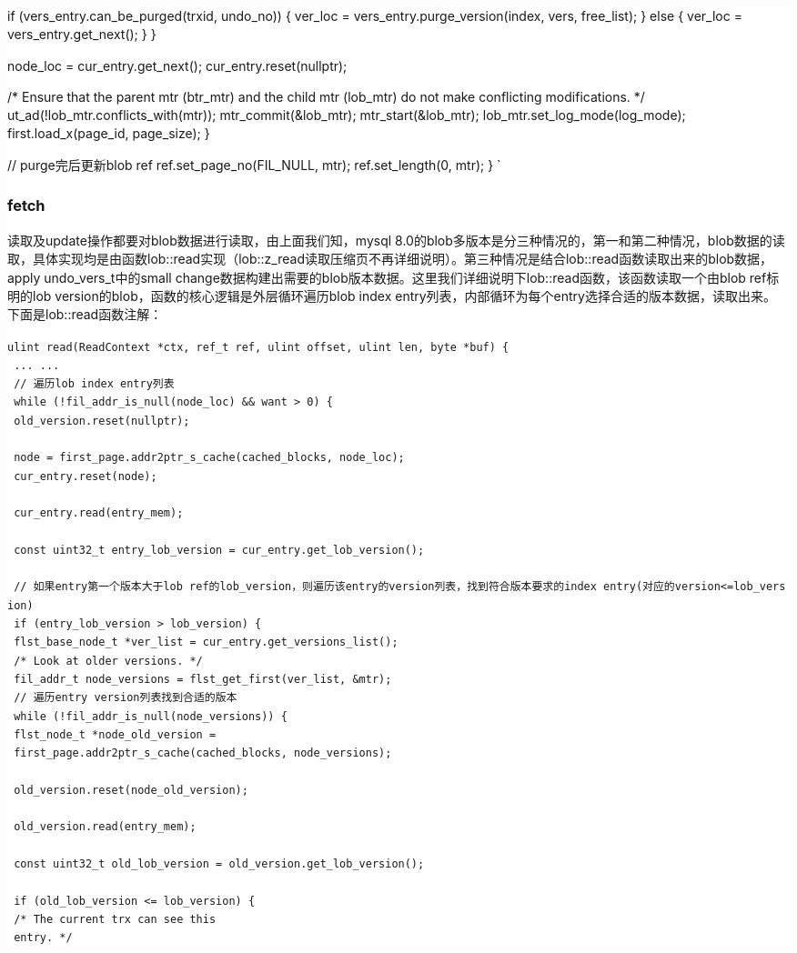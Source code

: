  if (vers_entry.can_be_purged(trxid, undo_no)) {
 ver_loc = vers_entry.purge_version(index, vers, free_list);
 } else {
 ver_loc = vers_entry.get_next();
 }
 }

 node_loc = cur_entry.get_next();
 cur_entry.reset(nullptr);

 /* Ensure that the parent mtr (btr_mtr) and the child mtr (lob_mtr)
 do not make conflicting modifications. */
 ut_ad(!lob_mtr.conflicts_with(mtr));
 mtr_commit(&lob_mtr);
 mtr_start(&lob_mtr);
 lob_mtr.set_log_mode(log_mode);
 first.load_x(page_id, page_size);
 }

 // purge完后更新blob ref
 ref.set_page_no(FIL_NULL, mtr);
 ref.set_length(0, mtr);
}
`

### **fetch**
读取及update操作都要对blob数据进行读取，由上面我们知，mysql 8.0的blob多版本是分三种情况的，第一和第二种情况，blob数据的读取，具体实现均是由函数lob::read实现（lob::z_read读取压缩页不再详细说明）。第三种情况是结合lob::read函数读取出来的blob数据，apply undo_vers_t中的small change数据构建出需要的blob版本数据。这里我们详细说明下lob::read函数，该函数读取一个由blob ref标明的lob version的blob，函数的核心逻辑是外层循环遍历blob index entry列表，内部循环为每个entry选择合适的版本数据，读取出来。 下面是lob::read函数注解：

```
ulint read(ReadContext *ctx, ref_t ref, ulint offset, ulint len, byte *buf) {
 ... ...
 // 遍历lob index entry列表
 while (!fil_addr_is_null(node_loc) && want > 0) {
 old_version.reset(nullptr);

 node = first_page.addr2ptr_s_cache(cached_blocks, node_loc);
 cur_entry.reset(node);

 cur_entry.read(entry_mem);

 const uint32_t entry_lob_version = cur_entry.get_lob_version();

 // 如果entry第一个版本大于lob ref的lob_version，则遍历该entry的version列表，找到符合版本要求的index entry(对应的version<=lob_version)
 if (entry_lob_version > lob_version) {
 flst_base_node_t *ver_list = cur_entry.get_versions_list();
 /* Look at older versions. */
 fil_addr_t node_versions = flst_get_first(ver_list, &mtr);
 // 遍历entry version列表找到合适的版本
 while (!fil_addr_is_null(node_versions)) {
 flst_node_t *node_old_version =
 first_page.addr2ptr_s_cache(cached_blocks, node_versions);

 old_version.reset(node_old_version);

 old_version.read(entry_mem);

 const uint32_t old_lob_version = old_version.get_lob_version();

 if (old_lob_version <= lob_version) {
 /* The current trx can see this
 entry. */
```